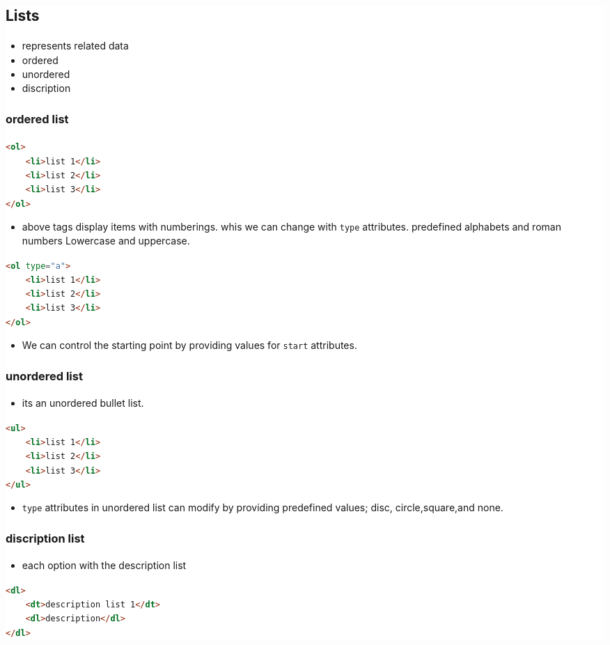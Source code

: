 ## Lists

+ represents related data
+ ordered
+ unordered
+ discription

### ordered list

```html
<ol>
    <li>list 1</li>
    <li>list 2</li>
    <li>list 3</li>
</ol>
```

+ above tags display items with numberings. whis we can change with `type` attributes. predefined alphabets and roman numbers Lowercase and uppercase.

```html
<ol type="a">
    <li>list 1</li>
    <li>list 2</li>
    <li>list 3</li>
</ol>
```

+ We can control the starting point by providing values for `start` attributes.

### unordered list

+ its an unordered bullet list.

```html
<ul>
    <li>list 1</li>
    <li>list 2</li>
    <li>list 3</li>
</ul>
```

+ `type` attributes in unordered list can modify by providing predefined values; disc, circle,square,and none.

### discription list

+ each option with the description list

```html
<dl>
    <dt>description list 1</dt>
    <dl>description</dl>
</dl>
```
